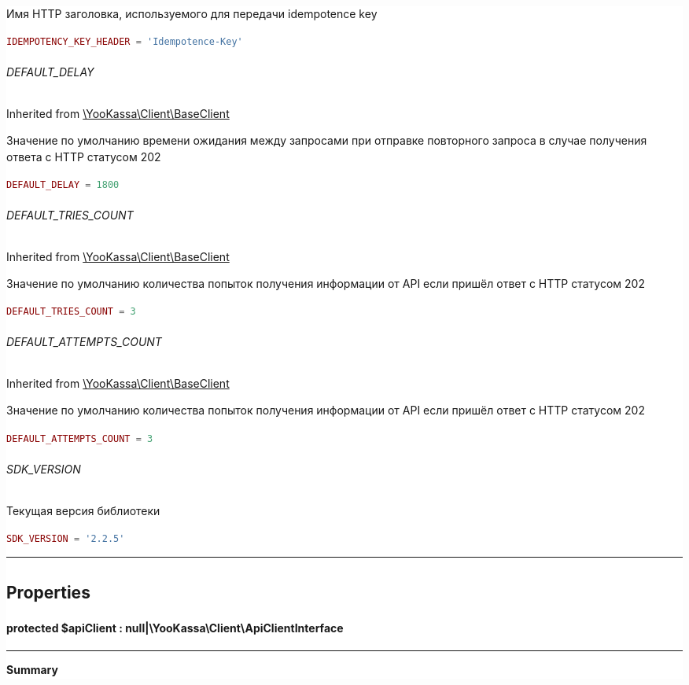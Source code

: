 Имя HTTP заголовка, используемого для передачи idempotence key

```php
IDEMPOTENCY_KEY_HEADER = 'Idempotence-Key'
```


<a name="constant_DEFAULT_DELAY" class="anchor"></a>
###### DEFAULT_DELAY
Inherited from [\YooKassa\Client\BaseClient](../classes/YooKassa-Client-BaseClient.md)

Значение по умолчанию времени ожидания между запросами при отправке повторного запроса в случае получения ответа с HTTP статусом 202

```php
DEFAULT_DELAY = 1800
```


<a name="constant_DEFAULT_TRIES_COUNT" class="anchor"></a>
###### DEFAULT_TRIES_COUNT
Inherited from [\YooKassa\Client\BaseClient](../classes/YooKassa-Client-BaseClient.md)

Значение по умолчанию количества попыток получения информации от API если пришёл ответ с HTTP статусом 202

```php
DEFAULT_TRIES_COUNT = 3
```


<a name="constant_DEFAULT_ATTEMPTS_COUNT" class="anchor"></a>
###### DEFAULT_ATTEMPTS_COUNT
Inherited from [\YooKassa\Client\BaseClient](../classes/YooKassa-Client-BaseClient.md)

Значение по умолчанию количества попыток получения информации от API если пришёл ответ с HTTP статусом 202

```php
DEFAULT_ATTEMPTS_COUNT = 3
```


<a name="constant_SDK_VERSION" class="anchor"></a>
###### SDK_VERSION
Текущая версия библиотеки

```php
SDK_VERSION = '2.2.5'
```



---
## Properties
<a name="property_apiClient"></a>
#### protected $apiClient : null|\YooKassa\Client\ApiClientInterface
---
**Summary**

